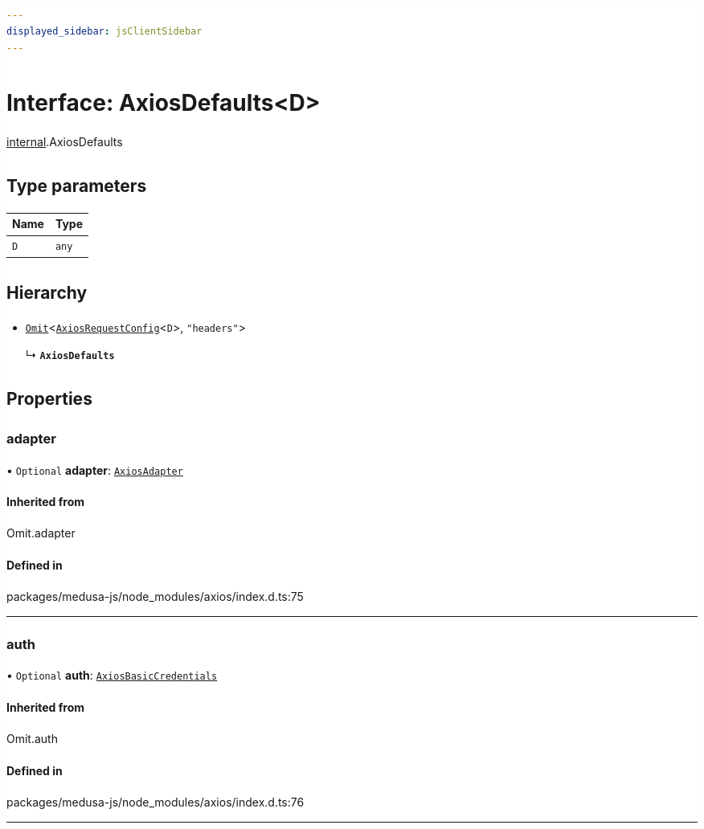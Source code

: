 ```yaml
---
displayed_sidebar: jsClientSidebar
---
```


# Interface: AxiosDefaults<D\>

[internal](../modules/internal.md).AxiosDefaults

## Type parameters

| Name | Type |
| :------ | :------ |
| `D` | `any` |

## Hierarchy

- [`Omit`](../modules/internal.md#omit)<[`AxiosRequestConfig`](internal.AxiosRequestConfig.md)<`D`\>, ``"headers"``\>

  ↳ **`AxiosDefaults`**

## Properties

### adapter

• `Optional` **adapter**: [`AxiosAdapter`](internal.AxiosAdapter.md)

#### Inherited from

Omit.adapter

#### Defined in

packages/medusa-js/node_modules/axios/index.d.ts:75

___

### auth

• `Optional` **auth**: [`AxiosBasicCredentials`](internal.AxiosBasicCredentials.md)

#### Inherited from

Omit.auth

#### Defined in

packages/medusa-js/node_modules/axios/index.d.ts:76

___
